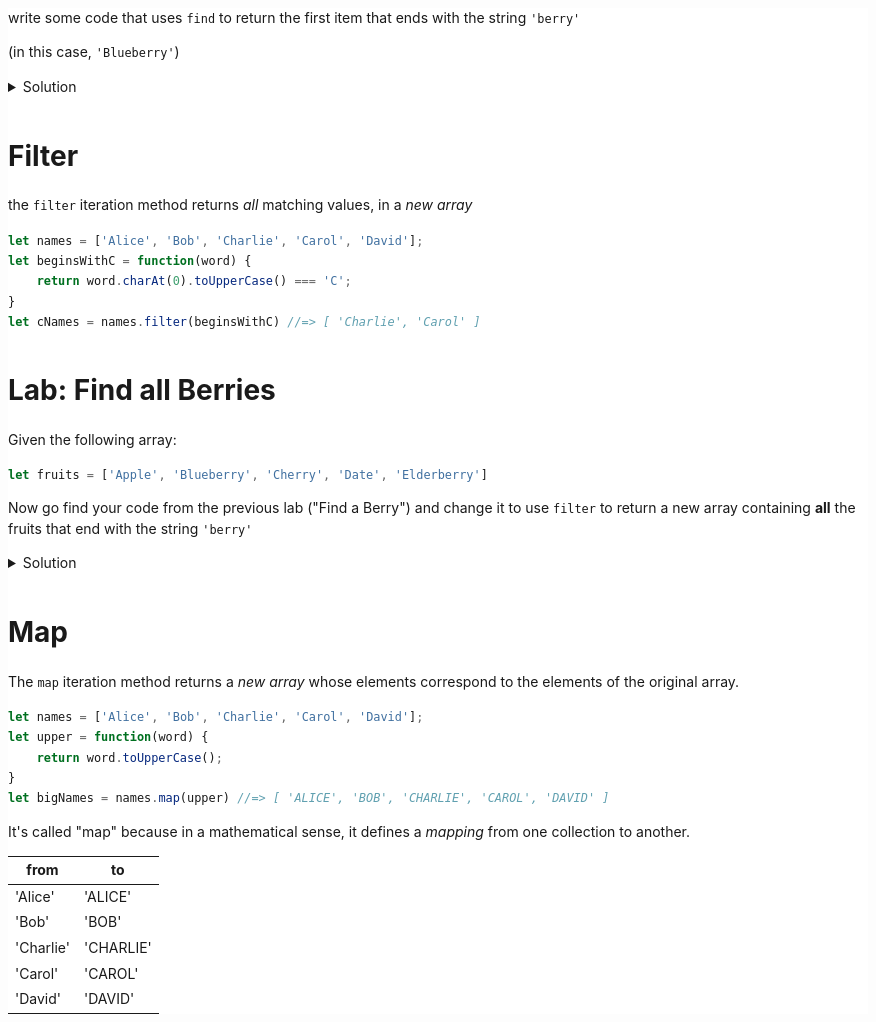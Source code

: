 write some code that uses `find` to return the first item that ends with the string `'berry'`

(in this case, `'Blueberry'`)

<details><summary>Solution</summary></details>

# Filter

the `filter` iteration method returns *all* matching values, in a *new array*

```javascript
let names = ['Alice', 'Bob', 'Charlie', 'Carol', 'David'];
let beginsWithC = function(word) {
    return word.charAt(0).toUpperCase() === 'C';
}
let cNames = names.filter(beginsWithC) //=> [ 'Charlie', 'Carol' ]
```

# Lab: Find all Berries

Given the following array:

```javascript
let fruits = ['Apple', 'Blueberry', 'Cherry', 'Date', 'Elderberry']
```

Now go find your code from the previous lab ("Find a Berry")
and change it to use `filter` to return a new array 
containing **all** the fruits that end with the string `'berry'`

<details><summary>Solution</summary></details>

# Map

The `map` iteration method returns a *new array* whose elements correspond to the elements of the original array.

```javascript
let names = ['Alice', 'Bob', 'Charlie', 'Carol', 'David'];
let upper = function(word) {
    return word.toUpperCase();
}
let bigNames = names.map(upper) //=> [ 'ALICE', 'BOB', 'CHARLIE', 'CAROL', 'DAVID' ]
```

It's called "map" because in a mathematical sense, it defines a *mapping* from one collection to another.

| from | to |
|---|---|
| 'Alice'| 'ALICE' | 
| 'Bob'| 'BOB' |
| 'Charlie' | 'CHARLIE' |
| 'Carol' | 'CAROL' |
| 'David' | 'DAVID' |
